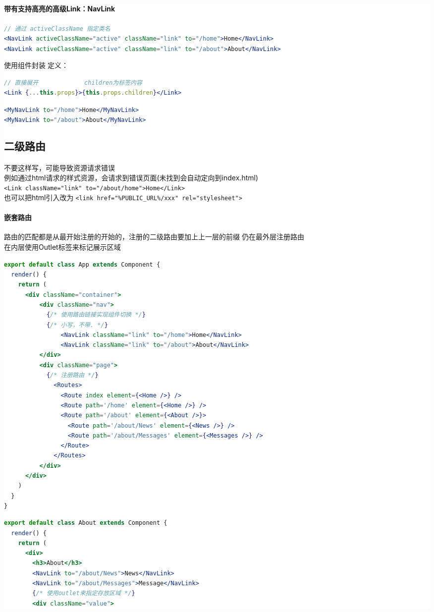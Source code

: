 #### 带有支持高亮的高级Link：NavLink
```jsx
// 通过 activeClassName 指定类名
<NavLink activeClassName="active" className="link" to="/home">Home</NavLink>
<NavLink activeClassName="active" className="link" to="/about">About</NavLink>
```
使用组件封装
定义：
```jsx
// 直接展开             children为标签内容
<Link {...this.props}>{this.props.children}</Link>
```
```jsx
<MyNavLink to="/home">Home</MyNavLink>
<MyNavLink to="/about">About</MyNavLink>
```

## 二级路由
不要这样写，可能导致资源请求错误  
例如通过html请求的样式资源，会请求到错误页面(未找到会自动定向到index.html)  
```<Link className="link" to="/about/home">Home</Link>```  
也可以把html引入改为
```<link href="%PUBLIC_URL%/xxx" rel="stylesheet">```  

#### 嵌套路由
路由的匹配都是从最开始注册的开始的，注册的二级路由要加上上一层的前缀
仍在最外层注册路由  
在内层使用Outlet标签来标记展示区域  
```jsx
export default class App extends Component {
  render() {
    return (
      <div className="container">
          <div className="nav">
            {/* 使用路由链接实现组件切换 */}
            {/* 小写，不带. */}
                <NavLink className="link" to="/home">Home</NavLink>
                <NavLink className="link" to="/about">About</NavLink>
          </div>
          <div className="page">
            {/* 注册路由 */}
              <Routes>
                <Route index element={<Home />} />
                <Route path='/home' element={<Home />} />
                <Route path='/about' element={<About />}>
                  <Route path='/about/News' element={<News />} />
                  <Route path='/about/Messages' element={<Messages />} />
                </Route>
              </Routes>
          </div>
      </div>
    )
  }
}
```
```jsx
export default class About extends Component {
  render() {
    return (
      <div>
        <h3>About</h3>
        <NavLink to="/about/News">News</NavLink>
        <NavLink to="/about/Messages">Message</NavLink>
        {/* 使用outlet来指定存放区域 */}
        <div className="value">
```